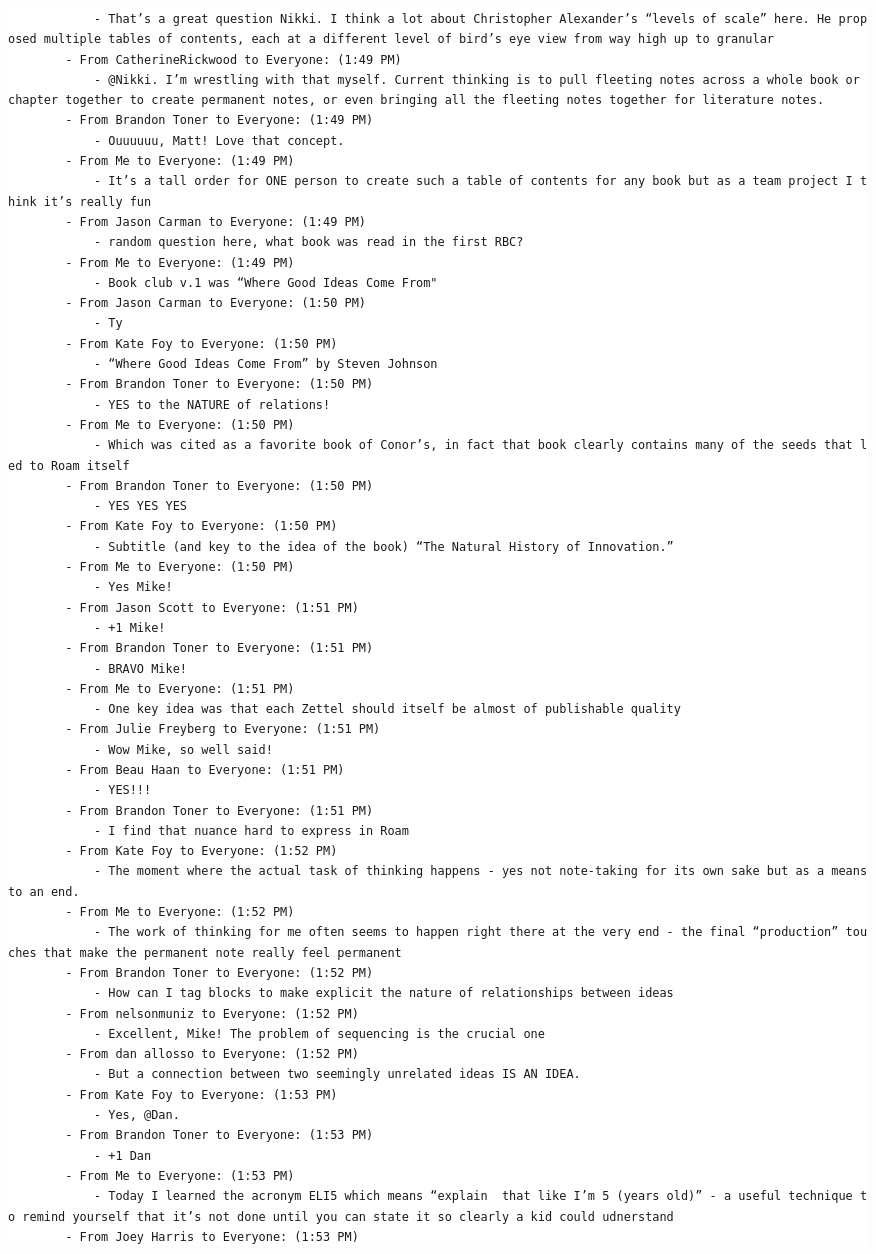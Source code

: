                 - That’s a great question Nikki. I think a lot about Christopher Alexander’s “levels of scale” here. He proposed multiple tables of contents, each at a different level of bird’s eye view from way high up to granular
            - From CatherineRickwood to Everyone: (1:49 PM)
                - @Nikki. I’m wrestling with that myself. Current thinking is to pull fleeting notes across a whole book or chapter together to create permanent notes, or even bringing all the fleeting notes together for literature notes.
            - From Brandon Toner to Everyone: (1:49 PM)
                - Ouuuuuu, Matt! Love that concept.
            - From Me to Everyone: (1:49 PM)
                - It’s a tall order for ONE person to create such a table of contents for any book but as a team project I think it’s really fun
            - From Jason Carman to Everyone: (1:49 PM)
                - random question here, what book was read in the first RBC?
            - From Me to Everyone: (1:49 PM)
                - Book club v.1 was “Where Good Ideas Come From"
            - From Jason Carman to Everyone: (1:50 PM)
                - Ty
            - From Kate Foy to Everyone: (1:50 PM)
                - “Where Good Ideas Come From” by Steven Johnson
            - From Brandon Toner to Everyone: (1:50 PM)
                - YES to the NATURE of relations!
            - From Me to Everyone: (1:50 PM)
                - Which was cited as a favorite book of Conor’s, in fact that book clearly contains many of the seeds that led to Roam itself
            - From Brandon Toner to Everyone: (1:50 PM)
                - YES YES YES
            - From Kate Foy to Everyone: (1:50 PM)
                - Subtitle (and key to the idea of the book) “The Natural History of Innovation.”
            - From Me to Everyone: (1:50 PM)
                - Yes Mike!
            - From Jason Scott to Everyone: (1:51 PM)
                - +1 Mike!
            - From Brandon Toner to Everyone: (1:51 PM)
                - BRAVO Mike!
            - From Me to Everyone: (1:51 PM)
                - One key idea was that each Zettel should itself be almost of publishable quality
            - From Julie Freyberg to Everyone: (1:51 PM)
                - Wow Mike, so well said!
            - From Beau Haan to Everyone: (1:51 PM)
                - YES!!!
            - From Brandon Toner to Everyone: (1:51 PM)
                - I find that nuance hard to express in Roam
            - From Kate Foy to Everyone: (1:52 PM)
                - The moment where the actual task of thinking happens - yes not note-taking for its own sake but as a means to an end.
            - From Me to Everyone: (1:52 PM)
                - The work of thinking for me often seems to happen right there at the very end - the final “production” touches that make the permanent note really feel permanent
            - From Brandon Toner to Everyone: (1:52 PM)
                - How can I tag blocks to make explicit the nature of relationships between ideas
            - From nelsonmuniz to Everyone: (1:52 PM)
                - Excellent, Mike! The problem of sequencing is the crucial one
            - From dan allosso to Everyone: (1:52 PM)
                - But a connection between two seemingly unrelated ideas IS AN IDEA.
            - From Kate Foy to Everyone: (1:53 PM)
                - Yes, @Dan.
            - From Brandon Toner to Everyone: (1:53 PM)
                - +1 Dan
            - From Me to Everyone: (1:53 PM)
                - Today I learned the acronym ELI5 which means “explain  that like I’m 5 (years old)” - a useful technique to remind yourself that it’s not done until you can state it so clearly a kid could udnerstand
            - From Joey Harris to Everyone: (1:53 PM)